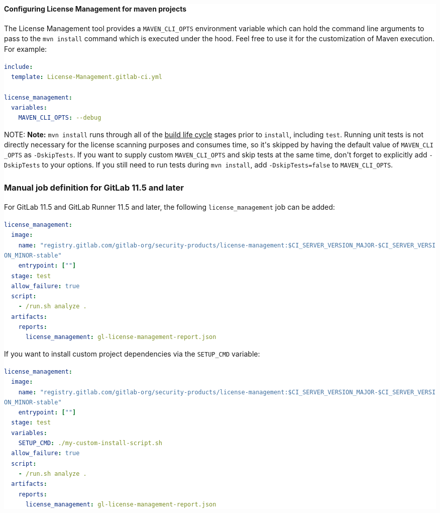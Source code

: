 #### Configuring License Management for maven projects

The License Management tool provides a `MAVEN_CLI_OPTS` environment variable which can hold
the command line arguments to pass to the `mvn install` command which is executed under the hood.
Feel free to use it for the customization of Maven execution. For example:

```yaml
include:
  template: License-Management.gitlab-ci.yml

license_management:
  variables:
    MAVEN_CLI_OPTS: --debug
```

NOTE: **Note:**
`mvn install` runs through all of the [build life cycle](http://maven.apache.org/guides/introduction/introduction-to-the-lifecycle.html)
stages prior to `install`, including `test`. Running unit tests is not directly
necessary for the license scanning purposes and consumes time, so it's skipped
by having the default value of `MAVEN_CLI_OPTS` as `-DskipTests`. If you want
to supply custom `MAVEN_CLI_OPTS` and skip tests at the same time, don't forget
to explicitly add `-DskipTests` to your options.
If you still need to run tests during `mvn install`, add `-DskipTests=false` to
`MAVEN_CLI_OPTS`.

### Manual job definition for GitLab 11.5 and later

For GitLab 11.5 and GitLab Runner 11.5 and later, the following `license_management`
job can be added:

```yaml
license_management:
  image:
    name: "registry.gitlab.com/gitlab-org/security-products/license-management:$CI_SERVER_VERSION_MAJOR-$CI_SERVER_VERSION_MINOR-stable"
    entrypoint: [""]
  stage: test
  allow_failure: true
  script:
    - /run.sh analyze .
  artifacts:
    reports:
      license_management: gl-license-management-report.json
```

If you want to install custom project dependencies via the `SETUP_CMD` variable:

```yaml
license_management:
  image:
    name: "registry.gitlab.com/gitlab-org/security-products/license-management:$CI_SERVER_VERSION_MAJOR-$CI_SERVER_VERSION_MINOR-stable"
    entrypoint: [""]
  stage: test
  variables:
    SETUP_CMD: ./my-custom-install-script.sh
  allow_failure: true
  script:
    - /run.sh analyze .
  artifacts:
    reports:
      license_management: gl-license-management-report.json
```
